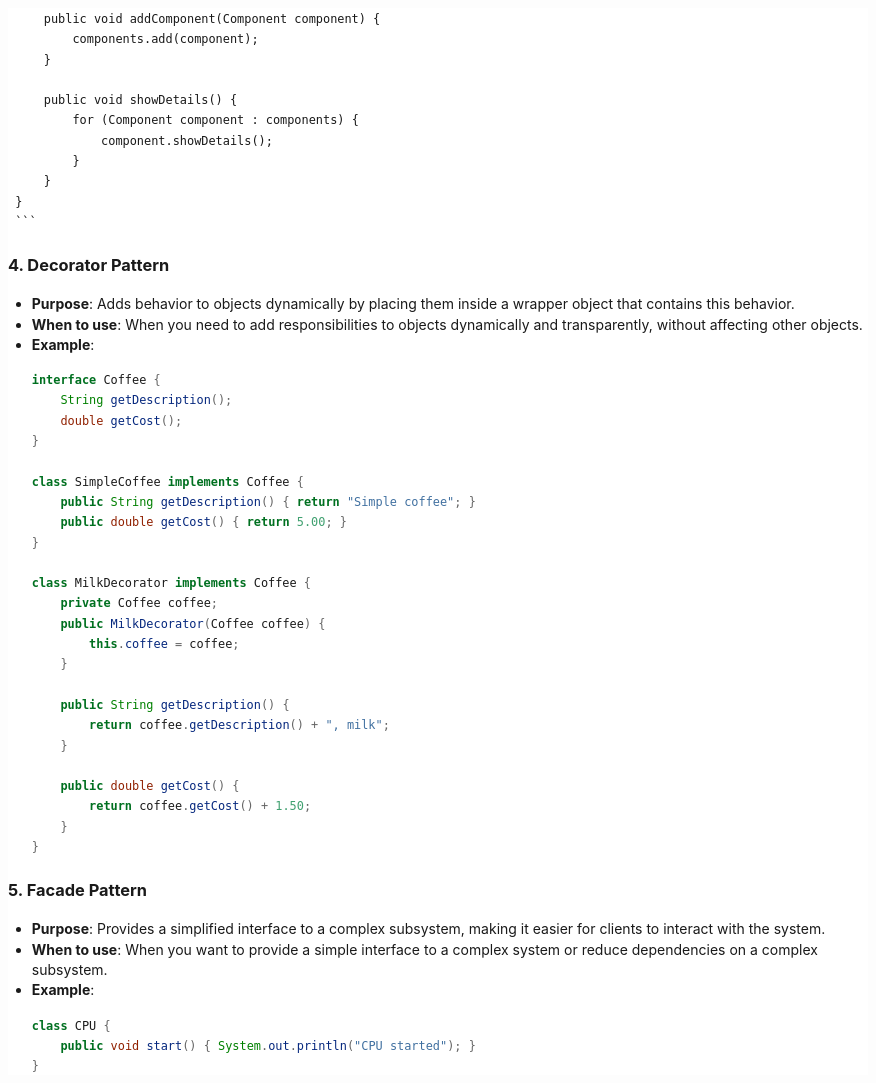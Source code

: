          public void addComponent(Component component) {
             components.add(component);
         }

         public void showDetails() {
             for (Component component : components) {
                 component.showDetails();
             }
         }
     }
     ```

### 4. **Decorator Pattern**
   - **Purpose**: Adds behavior to objects dynamically by placing them inside a wrapper object that contains this behavior.
   - **When to use**: When you need to add responsibilities to objects dynamically and transparently, without affecting other objects.
   - **Example**:
     ```java
     interface Coffee {
         String getDescription();
         double getCost();
     }

     class SimpleCoffee implements Coffee {
         public String getDescription() { return "Simple coffee"; }
         public double getCost() { return 5.00; }
     }

     class MilkDecorator implements Coffee {
         private Coffee coffee;
         public MilkDecorator(Coffee coffee) {
             this.coffee = coffee;
         }

         public String getDescription() {
             return coffee.getDescription() + ", milk";
         }

         public double getCost() {
             return coffee.getCost() + 1.50;
         }
     }
     ```

### 5. **Facade Pattern**
   - **Purpose**: Provides a simplified interface to a complex subsystem, making it easier for clients to interact with the system.
   - **When to use**: When you want to provide a simple interface to a complex system or reduce dependencies on a complex subsystem.
   - **Example**:
     ```java
     class CPU {
         public void start() { System.out.println("CPU started"); }
     }
